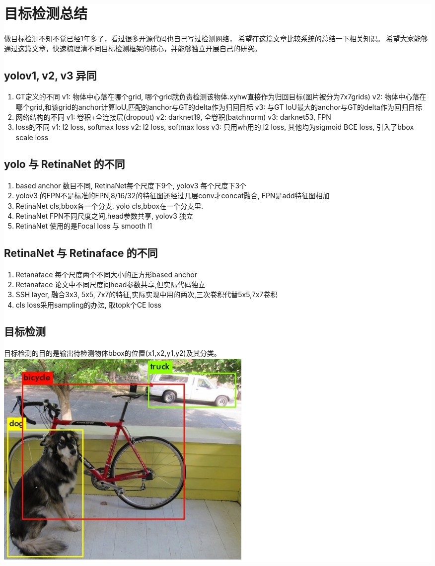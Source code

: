 # 目标检测总结
做目标检测不知不觉已经1年多了，看过很多开源代码也自己写过检测网络，
希望在这篇文章比较系统的总结一下相关知识。
希望大家能够通过这篇文章，快速梳理清不同目标检测框架的核心，并能够独立开展自己的研究。

## yolov1, v2, v3 异同
1. GT定义的不同
v1: 物体中心落在哪个grid, 哪个grid就负责检测该物体.xyhw直接作为归回目标(图片被分为7x7grids)
v2: 物体中心落在哪个grid,和该grid的anchor计算IoU,匹配的anchor与GT的delta作为归回目标
v3: 与GT IoU最大的anchor与GT的delta作为回归目标
2. 网络结构的不同
v1: 卷积+全连接层(dropout)
v2: darknet19, 全卷积(batchnorm)
v3: darknet53, FPN
3. loss的不同
v1: l2 loss, softmax loss
v2: l2 loss, softmax loss
v3: 只用wh用的 l2 loss, 其他均为sigmoid BCE loss, 引入了bbox scale loss

## yolo 与 RetinaNet 的不同
1. based anchor 数目不同, RetinaNet每个尺度下9个, yolov3 每个尺度下3个
2. yolov3 的FPN不是标准的FPN,8/16/32的特征图还经过几层conv才concat融合, FPN是add特征图相加
3. RetinaNet cls,bbox各一个分支. yolo cls,bbox在一个分支里.
4. RetinaNet FPN不同尺度之间,head参数共享, yolov3 独立
5. RetinaNet 使用的是Focal loss 与 smooth l1

## RetinaNet 与 Retinaface 的不同
1. Retanaface 每个尺度两个不同大小的正方形based anchor
2. Retanaface 论文中不同尺度间head参数共享,但实际代码独立
3. SSH layer, 融合3x3, 5x5, 7x7的特征,实际实现中用的两次,三次卷积代替5x5,7x7卷积
4. cls loss采用sampling的办法, 取topk个CE loss



## 目标检测
目标检测的目的是输出待检测物体bbox的位置(x1,x2,y1,y2)及其分类。
![20200420_170516_55](assets/20200420_170516_55.png)
